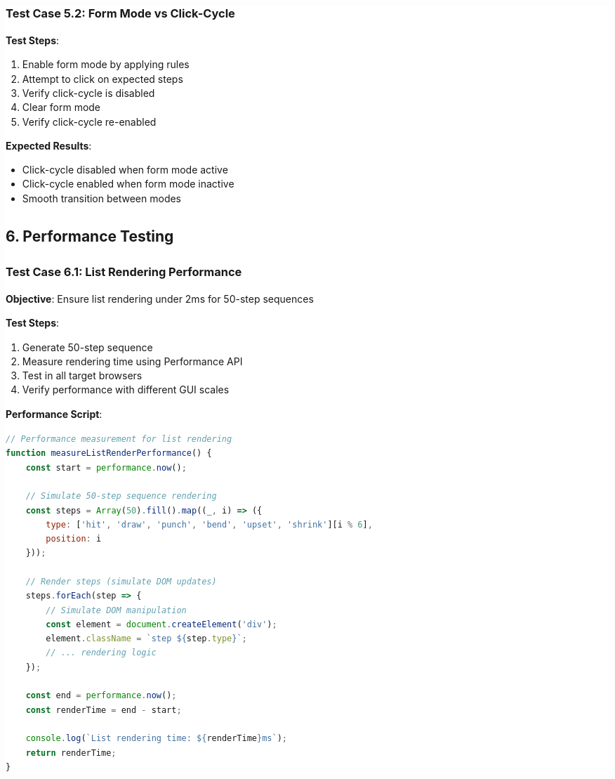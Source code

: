 ### Test Case 5.2: Form Mode vs Click-Cycle
**Test Steps**:
1. Enable form mode by applying rules
2. Attempt to click on expected steps
3. Verify click-cycle is disabled
4. Clear form mode
5. Verify click-cycle re-enabled

**Expected Results**:
- Click-cycle disabled when form mode active
- Click-cycle enabled when form mode inactive
- Smooth transition between modes

## 6. Performance Testing

### Test Case 6.1: List Rendering Performance
**Objective**: Ensure list rendering under 2ms for 50-step sequences

**Test Steps**:
1. Generate 50-step sequence
2. Measure rendering time using Performance API
3. Test in all target browsers
4. Verify performance with different GUI scales

**Performance Script**:
```javascript
// Performance measurement for list rendering
function measureListRenderPerformance() {
    const start = performance.now();
    
    // Simulate 50-step sequence rendering
    const steps = Array(50).fill().map((_, i) => ({
        type: ['hit', 'draw', 'punch', 'bend', 'upset', 'shrink'][i % 6],
        position: i
    }));
    
    // Render steps (simulate DOM updates)
    steps.forEach(step => {
        // Simulate DOM manipulation
        const element = document.createElement('div');
        element.className = `step ${step.type}`;
        // ... rendering logic
    });
    
    const end = performance.now();
    const renderTime = end - start;
    
    console.log(`List rendering time: ${renderTime}ms`);
    return renderTime;
}
```
